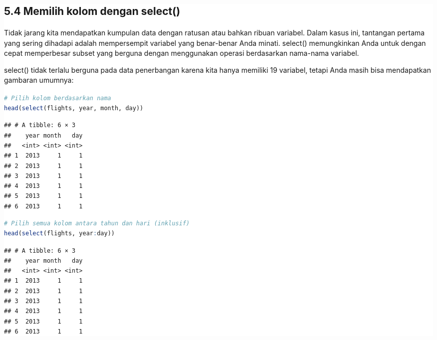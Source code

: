 ## 5.4 Memilih kolom dengan select()

Tidak jarang kita mendapatkan kumpulan data dengan ratusan atau bahkan
ribuan variabel. Dalam kasus ini, tantangan pertama yang sering dihadapi
adalah mempersempit variabel yang benar-benar Anda minati. select()
memungkinkan Anda untuk dengan cepat memperbesar subset yang berguna
dengan menggunakan operasi berdasarkan nama-nama variabel.

select() tidak terlalu berguna pada data penerbangan karena kita hanya
memiliki 19 variabel, tetapi Anda masih bisa mendapatkan gambaran
umumnya:

``` r
# Pilih kolom berdasarkan nama
head(select(flights, year, month, day))
```

    ## # A tibble: 6 × 3
    ##    year month   day
    ##   <int> <int> <int>
    ## 1  2013     1     1
    ## 2  2013     1     1
    ## 3  2013     1     1
    ## 4  2013     1     1
    ## 5  2013     1     1
    ## 6  2013     1     1

``` r
# Pilih semua kolom antara tahun dan hari (inklusif)
head(select(flights, year:day))
```

    ## # A tibble: 6 × 3
    ##    year month   day
    ##   <int> <int> <int>
    ## 1  2013     1     1
    ## 2  2013     1     1
    ## 3  2013     1     1
    ## 4  2013     1     1
    ## 5  2013     1     1
    ## 6  2013     1     1
